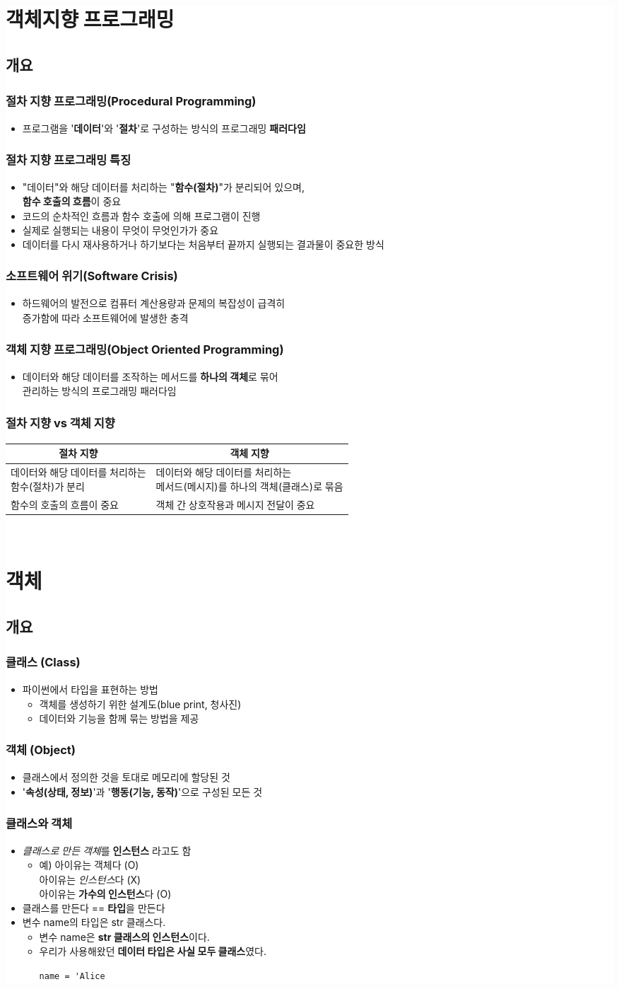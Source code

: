 # 객체지향 프로그래밍

## 개요

### 절차 지향 프로그래밍(Procedural Programming)
- 프로그램을 '**데이터**'와 '**절차**'로 구성하는 방식의 프로그래밍 **패러다임**

### 절차 지향 프로그래밍 특징
- "데이터"와 해당 데이터를 처리하는 "**함수(절차)**"가 분리되어 있으며, <br>
**함수 호출의 흐름**이 중요
- 코드의 순차적인 흐름과 함수 호출에 의해 프로그램이 진행
- 실제로 실행되는 내용이 무엇이 무엇인가가 중요
- 데이터를 다시 재사용하거나 하기보다는 처음부터 끝까지 실행되는 결과물이 중요한 방식

### 소프트웨어 위기(Software Crisis)
- 하드웨어의 발전으로 컴퓨터 계산용량과 문제의 복잡성이 급격히 <br>
증가함에 따라 소프트웨어에 발생한 충격

### 객체 지향 프로그래밍(Object Oriented Programming)
- 데이터와 해당 데이터를 조작하는 메서드를 **하나의 객체**로 묶어 <br>관리하는 방식의 프로그래밍 패러다임

### 절차 지향 vs 객체 지향
|절차 지향|객체 지향|
|---|---|
|데이터와 해당 데이터를 처리하는 <br>함수(절차)가 분리|데이터와 해당 데이터를 처리하는 <br>메서드(메시지)를 하나의 객체(클래스)로 묶음|
|함수의 호출의 흐름이 중요|객체 간 상호작용과 메시지 전달이 중요|

<br>

# 객체

## 개요

### 클래스 (Class)
- 파이썬에서 타입을 표현하는 방법
    - 객체를 생성하기 위한 설계도(blue print, 청사진)
    - 데이터와 기능을 함께 묶는 방법을 제공

### 객체 (Object)
- 클래스에서 정의한 것을 토대로 메모리에 할당된 것
- '**속성(상태, 정보)**'과 '**행동(기능, 동작)**'으로 구성된 모든 것

### 클래스와 객체
- *클래스로 만든 객체*를 **인스턴스** 라고도 함
    - 예) 아이유는 객체다 (O) <br>
      아이유는 *인스턴스*다 (X) <br>
      아이유는 **가수의 인스턴스**다 (O)
- 클래스를 만든다 == **타입**을 만든다
- 변수 name의 타입은 str 클래스다.
    - 변수 name은 **str 클래스의 인스턴스**이다.
    - 우리가 사용해왔던 **데이터 타입은 사실 모두 클래스**였다.
        ```
        name = 'Alice
